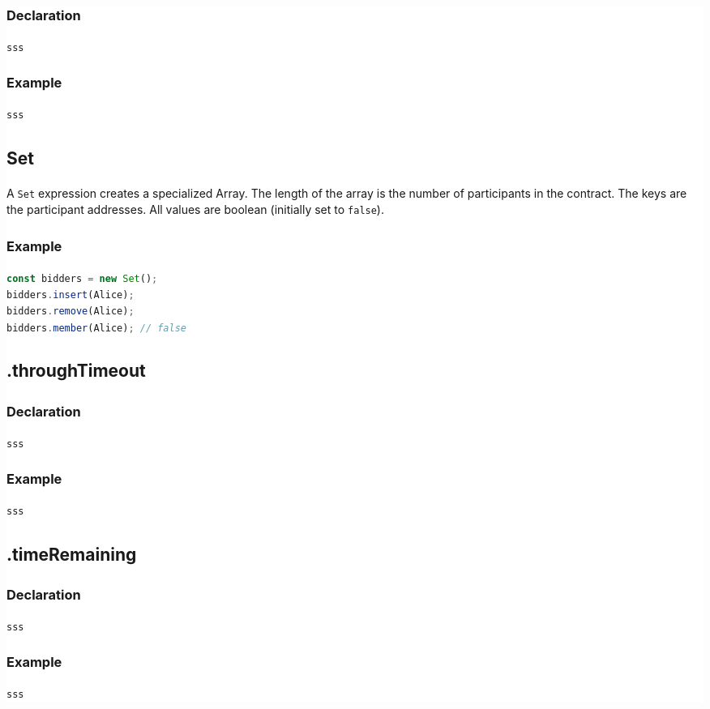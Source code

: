 ### Declaration

``` js nonum
sss
```

### Example

``` js nonum
sss
```

## Set

A `Set` expression creates a specialized Array. The length of the array is the number of participants in the contract. The keys are the participant addresses. All values are boolean (initially set to `false`).

### Example

``` js nonum
const bidders = new Set();
bidders.insert(Alice);
bidders.remove(Alice);
bidders.member(Alice); // false
```

## .throughTimeout

### Declaration

``` js nonum
sss
```

### Example

``` js nonum
sss
```

## .timeRemaining

### Declaration

``` js nonum
sss
```

### Example

``` js nonum
sss
```
